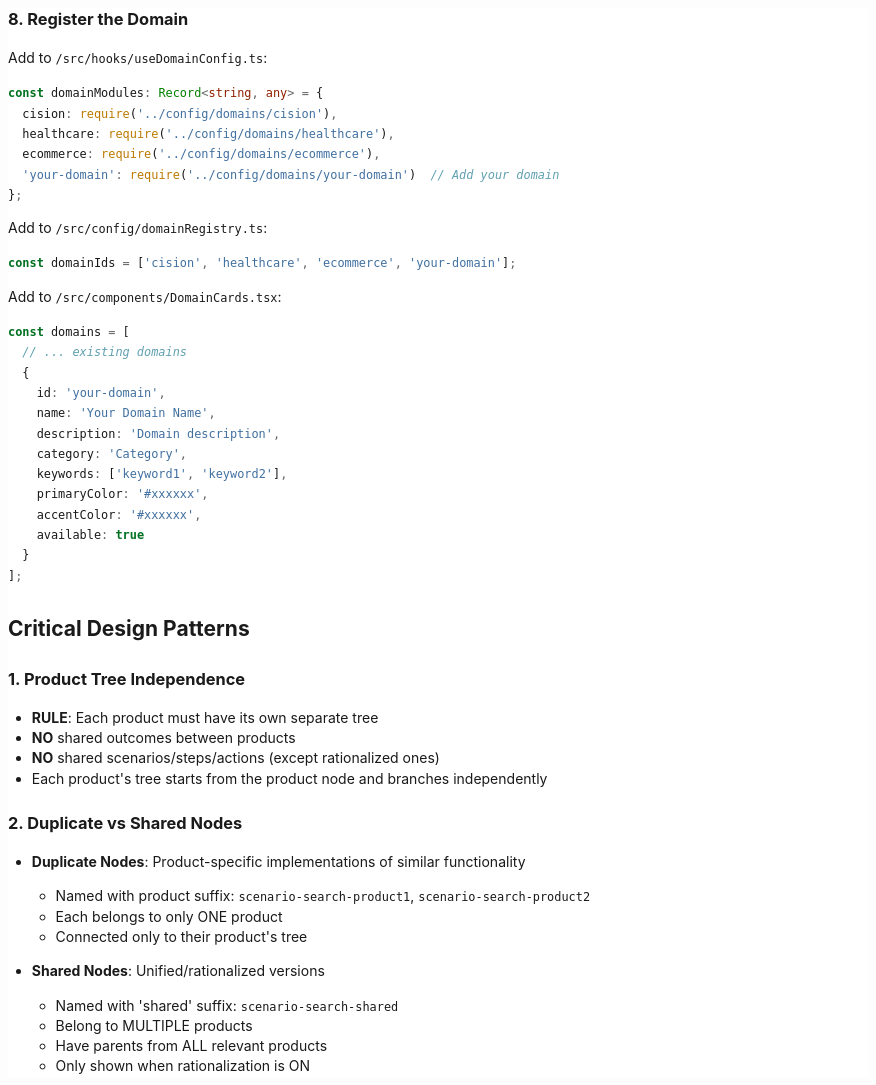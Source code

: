 ### 8. Register the Domain

Add to `/src/hooks/useDomainConfig.ts`:

```typescript
const domainModules: Record<string, any> = {
  cision: require('../config/domains/cision'),
  healthcare: require('../config/domains/healthcare'),
  ecommerce: require('../config/domains/ecommerce'),
  'your-domain': require('../config/domains/your-domain')  // Add your domain
};
```

Add to `/src/config/domainRegistry.ts`:

```typescript
const domainIds = ['cision', 'healthcare', 'ecommerce', 'your-domain'];
```

Add to `/src/components/DomainCards.tsx`:

```typescript
const domains = [
  // ... existing domains
  {
    id: 'your-domain',
    name: 'Your Domain Name',
    description: 'Domain description',
    category: 'Category',
    keywords: ['keyword1', 'keyword2'],
    primaryColor: '#xxxxxx',
    accentColor: '#xxxxxx',
    available: true
  }
];
```

## Critical Design Patterns

### 1. Product Tree Independence
- **RULE**: Each product must have its own separate tree
- **NO** shared outcomes between products
- **NO** shared scenarios/steps/actions (except rationalized ones)
- Each product's tree starts from the product node and branches independently

### 2. Duplicate vs Shared Nodes
- **Duplicate Nodes**: Product-specific implementations of similar functionality
  - Named with product suffix: `scenario-search-product1`, `scenario-search-product2`
  - Each belongs to only ONE product
  - Connected only to their product's tree
  
- **Shared Nodes**: Unified/rationalized versions
  - Named with 'shared' suffix: `scenario-search-shared`
  - Belong to MULTIPLE products
  - Have parents from ALL relevant products
  - Only shown when rationalization is ON
